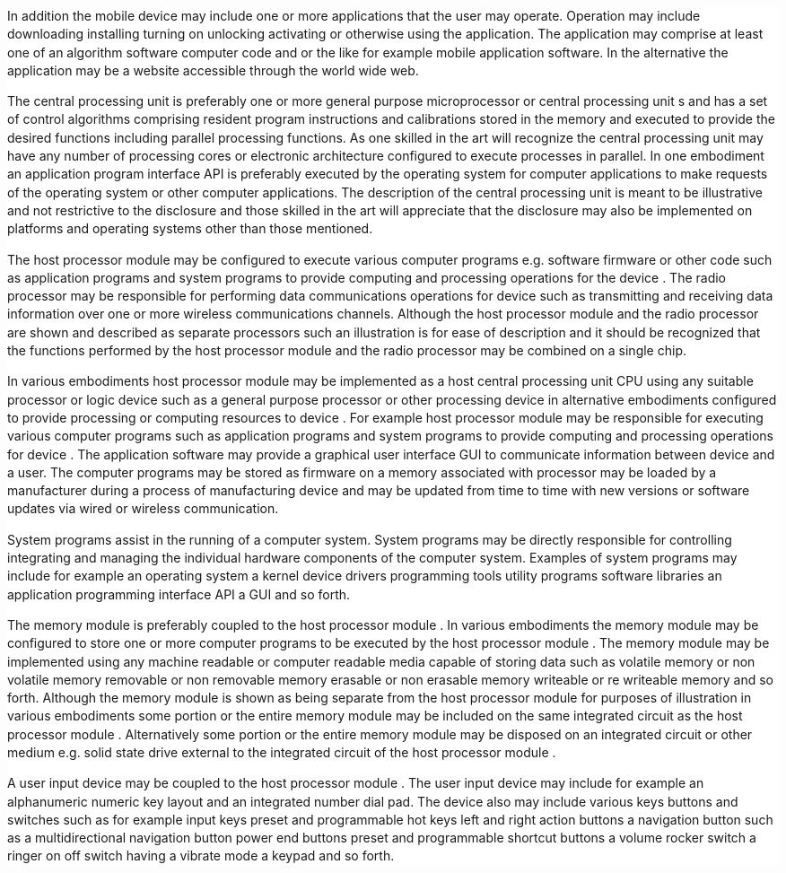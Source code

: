 In addition the mobile device may include one or more applications that the user may operate. Operation may include downloading installing turning on unlocking activating or otherwise using the application. The application may comprise at least one of an algorithm software computer code and or the like for example mobile application software. In the alternative the application may be a website accessible through the world wide web.

The central processing unit is preferably one or more general purpose microprocessor or central processing unit s and has a set of control algorithms comprising resident program instructions and calibrations stored in the memory and executed to provide the desired functions including parallel processing functions. As one skilled in the art will recognize the central processing unit may have any number of processing cores or electronic architecture configured to execute processes in parallel. In one embodiment an application program interface API is preferably executed by the operating system for computer applications to make requests of the operating system or other computer applications. The description of the central processing unit is meant to be illustrative and not restrictive to the disclosure and those skilled in the art will appreciate that the disclosure may also be implemented on platforms and operating systems other than those mentioned.

The host processor module may be configured to execute various computer programs e.g. software firmware or other code such as application programs and system programs to provide computing and processing operations for the device . The radio processor may be responsible for performing data communications operations for device such as transmitting and receiving data information over one or more wireless communications channels. Although the host processor module and the radio processor are shown and described as separate processors such an illustration is for ease of description and it should be recognized that the functions performed by the host processor module and the radio processor may be combined on a single chip.

In various embodiments host processor module may be implemented as a host central processing unit CPU using any suitable processor or logic device such as a general purpose processor or other processing device in alternative embodiments configured to provide processing or computing resources to device . For example host processor module may be responsible for executing various computer programs such as application programs and system programs to provide computing and processing operations for device . The application software may provide a graphical user interface GUI to communicate information between device and a user. The computer programs may be stored as firmware on a memory associated with processor may be loaded by a manufacturer during a process of manufacturing device and may be updated from time to time with new versions or software updates via wired or wireless communication.

System programs assist in the running of a computer system. System programs may be directly responsible for controlling integrating and managing the individual hardware components of the computer system. Examples of system programs may include for example an operating system a kernel device drivers programming tools utility programs software libraries an application programming interface API a GUI and so forth.

The memory module is preferably coupled to the host processor module . In various embodiments the memory module may be configured to store one or more computer programs to be executed by the host processor module . The memory module may be implemented using any machine readable or computer readable media capable of storing data such as volatile memory or non volatile memory removable or non removable memory erasable or non erasable memory writeable or re writeable memory and so forth. Although the memory module is shown as being separate from the host processor module for purposes of illustration in various embodiments some portion or the entire memory module may be included on the same integrated circuit as the host processor module . Alternatively some portion or the entire memory module may be disposed on an integrated circuit or other medium e.g. solid state drive external to the integrated circuit of the host processor module .

A user input device may be coupled to the host processor module . The user input device may include for example an alphanumeric numeric key layout and an integrated number dial pad. The device also may include various keys buttons and switches such as for example input keys preset and programmable hot keys left and right action buttons a navigation button such as a multidirectional navigation button power end buttons preset and programmable shortcut buttons a volume rocker switch a ringer on off switch having a vibrate mode a keypad and so forth.
